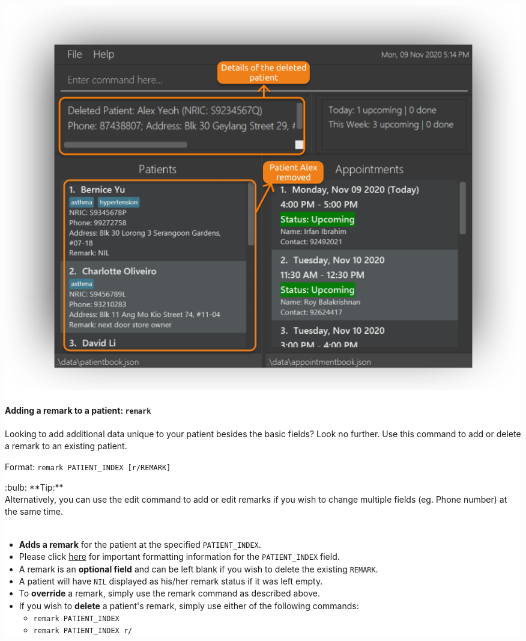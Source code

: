![DeleteCommand](images/DeleteCommand2.png)


#### Adding a remark to a patient: `remark`

Looking to add additional data unique to your patient besides the basic fields? Look no further. Use this command to add or delete a remark to an existing patient.

Format: `remark PATIENT_INDEX [r/REMARK]`

<div markdown="span" class="alert alert-primary">:bulb: **Tip:**
<br> Alternatively, you can use the edit command to add or edit remarks if you wish to change multiple fields (eg. Phone number) at the same time.
</div><br>

* **Adds a remark** for the patient at the specified `PATIENT_INDEX`.
* Please click [here](#command-format) for important formatting information for the `PATIENT_INDEX` field.
* A remark is an **optional field** and can be left blank if you wish to delete the existing `REMARK`.
* A patient will have `NIL` displayed as his/her remark status if it was left empty.
* To **override** a remark, simply use the remark command as described above.
* If you wish to **delete** a patient's remark, simply use either of the following commands:
    * `remark PATIENT_INDEX`
    * `remark PATIENT_INDEX r/`
